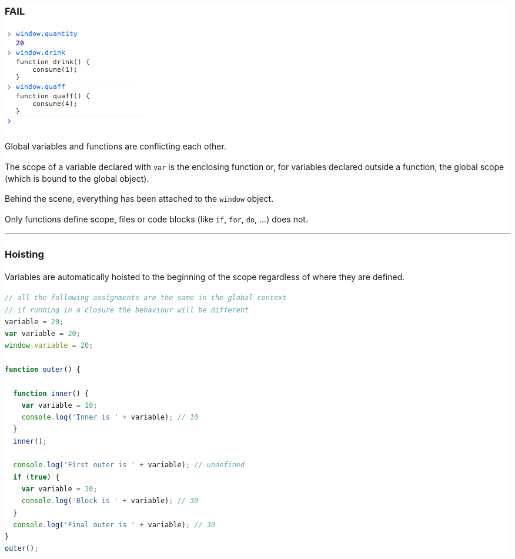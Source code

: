 
### FAIL

![](screenshots/globals.png)

Global variables and functions are conflicting each other.

The scope of a variable declared with `var` is the enclosing function or, 
for variables declared outside a function, the global scope (which is bound to the global object).

Behind the scene, everything has been attached to the `window` object.

Only functions define scope, files or code blocks (like `if`, `for`, `do`, ...) does not.

- - -

### Hoisting
Variables are automatically hoisted to the beginning of the scope regardless of where
they are defined.

```js
// all the following assignments are the same in the global context
// if running in a closure the behaviour will be different
variable = 20;
var variable = 20;
window.variable = 20;

function outer() {

  function inner() {
    var variable = 10;
    console.log('Inner is ' + variable); // 10
  }
  inner();

  console.log('First outer is ' + variable); // undefined
  if (true) {
    var variable = 30;
    console.log('Block is ' + variable); // 30
  }
  console.log('Final outer is ' + variable); // 30
}
outer();
```
